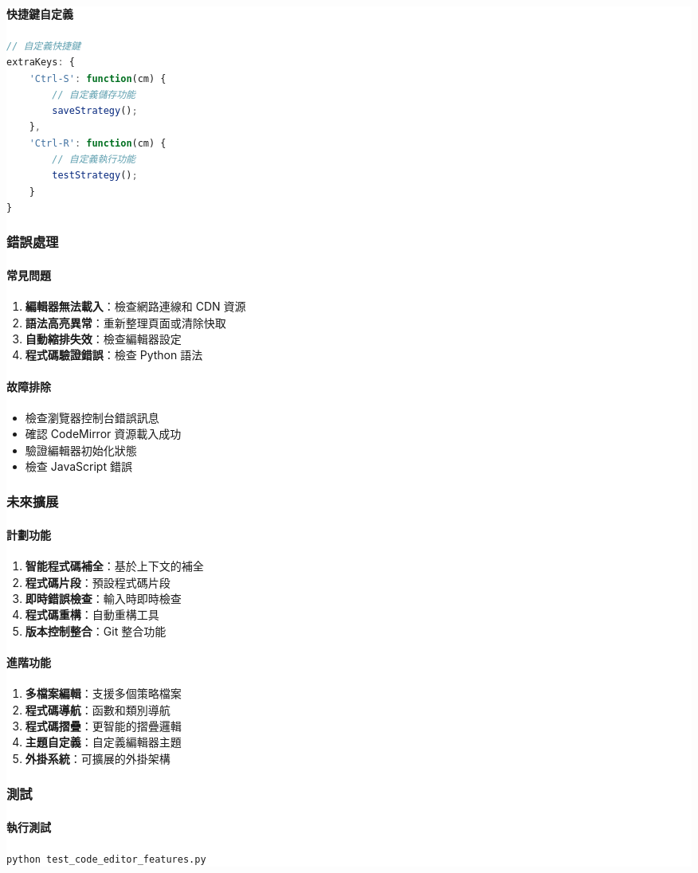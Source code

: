#### 快捷鍵自定義
```javascript
// 自定義快捷鍵
extraKeys: {
    'Ctrl-S': function(cm) {
        // 自定義儲存功能
        saveStrategy();
    },
    'Ctrl-R': function(cm) {
        // 自定義執行功能
        testStrategy();
    }
}
```

### 錯誤處理

#### 常見問題
1. **編輯器無法載入**：檢查網路連線和 CDN 資源
2. **語法高亮異常**：重新整理頁面或清除快取
3. **自動縮排失效**：檢查編輯器設定
4. **程式碼驗證錯誤**：檢查 Python 語法

#### 故障排除
- 檢查瀏覽器控制台錯誤訊息
- 確認 CodeMirror 資源載入成功
- 驗證編輯器初始化狀態
- 檢查 JavaScript 錯誤

### 未來擴展

#### 計劃功能
1. **智能程式碼補全**：基於上下文的補全
2. **程式碼片段**：預設程式碼片段
3. **即時錯誤檢查**：輸入時即時檢查
4. **程式碼重構**：自動重構工具
5. **版本控制整合**：Git 整合功能

#### 進階功能
1. **多檔案編輯**：支援多個策略檔案
2. **程式碼導航**：函數和類別導航
3. **程式碼摺疊**：更智能的摺疊邏輯
4. **主題自定義**：自定義編輯器主題
5. **外掛系統**：可擴展的外掛架構

### 測試

#### 執行測試
```bash
python test_code_editor_features.py
```
